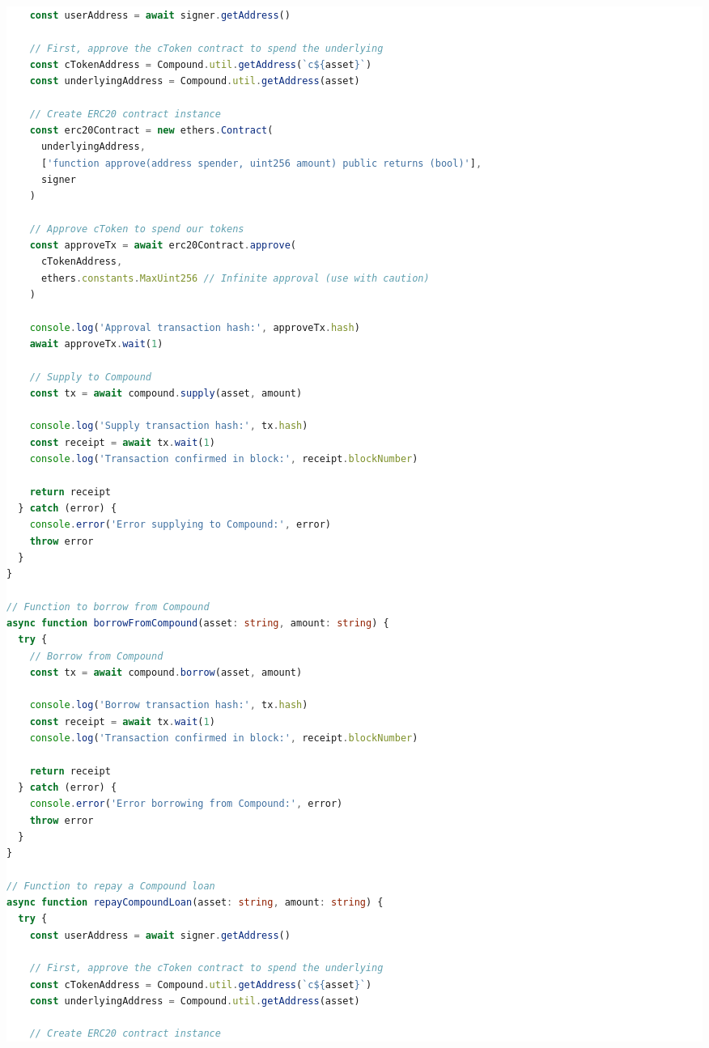 ```typescript
    const userAddress = await signer.getAddress()
    
    // First, approve the cToken contract to spend the underlying
    const cTokenAddress = Compound.util.getAddress(`c${asset}`)
    const underlyingAddress = Compound.util.getAddress(asset)
    
    // Create ERC20 contract instance
    const erc20Contract = new ethers.Contract(
      underlyingAddress,
      ['function approve(address spender, uint256 amount) public returns (bool)'],
      signer
    )
    
    // Approve cToken to spend our tokens
    const approveTx = await erc20Contract.approve(
      cTokenAddress,
      ethers.constants.MaxUint256 // Infinite approval (use with caution)
    )
    
    console.log('Approval transaction hash:', approveTx.hash)
    await approveTx.wait(1)
    
    // Supply to Compound
    const tx = await compound.supply(asset, amount)
    
    console.log('Supply transaction hash:', tx.hash)
    const receipt = await tx.wait(1)
    console.log('Transaction confirmed in block:', receipt.blockNumber)
    
    return receipt
  } catch (error) {
    console.error('Error supplying to Compound:', error)
    throw error
  }
}

// Function to borrow from Compound
async function borrowFromCompound(asset: string, amount: string) {
  try {
    // Borrow from Compound
    const tx = await compound.borrow(asset, amount)
    
    console.log('Borrow transaction hash:', tx.hash)
    const receipt = await tx.wait(1)
    console.log('Transaction confirmed in block:', receipt.blockNumber)
    
    return receipt
  } catch (error) {
    console.error('Error borrowing from Compound:', error)
    throw error
  }
}

// Function to repay a Compound loan
async function repayCompoundLoan(asset: string, amount: string) {
  try {
    const userAddress = await signer.getAddress()
    
    // First, approve the cToken contract to spend the underlying
    const cTokenAddress = Compound.util.getAddress(`c${asset}`)
    const underlyingAddress = Compound.util.getAddress(asset)
    
    // Create ERC20 contract instance
```
